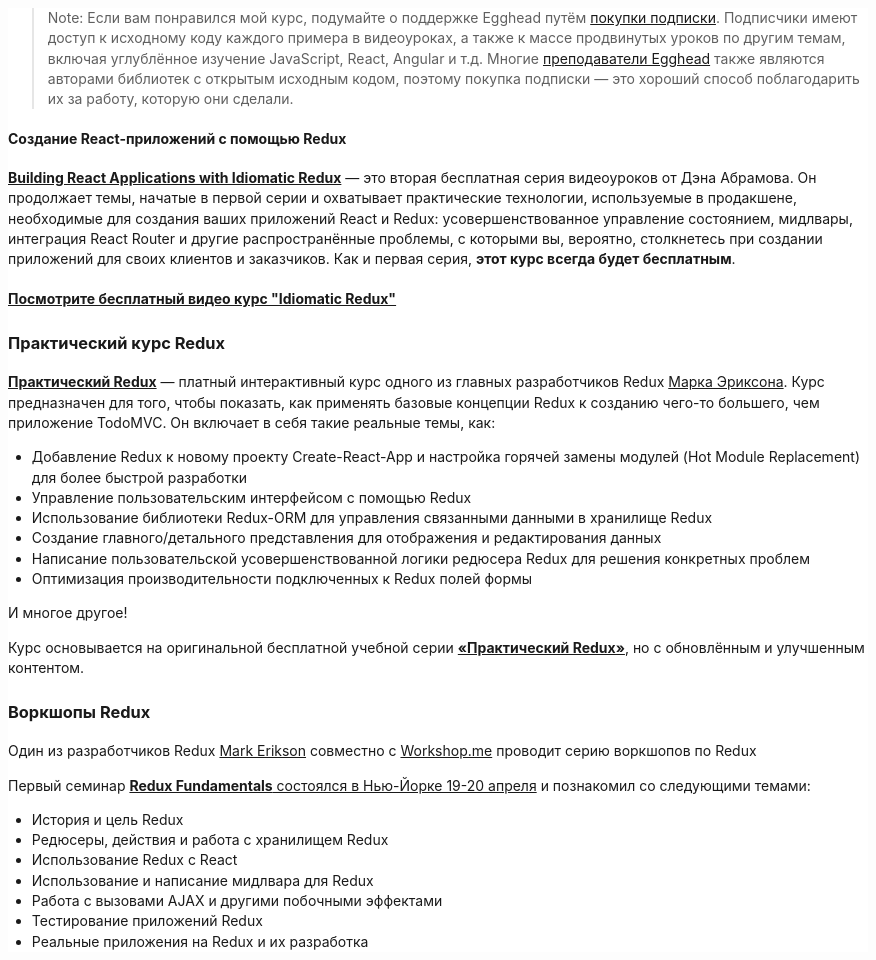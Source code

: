 > Note: Если вам понравился мой курс, подумайте о поддержке Egghead путём [покупки подписки](https://egghead.io/pricing). Подписчики имеют доступ к исходному коду каждого примера в видеоуроках, а также к массе продвинутых уроков по другим темам, включая углублённое изучение JavaScript, React, Angular и т.д. Многие [преподаватели Egghead](https://egghead.io/instructors) также являются авторами библиотек с открытым исходным кодом, поэтому покупка подписки — это хороший способ поблагодарить их за работу, которую они сделали.


#### Создание React-приложений с помощью Redux

**[Building React Applications with Idiomatic Redux](https://egghead.io/courses/building-react-applications-with-idiomatic-redux)** — это вторая бесплатная серия видеоуроков от Дэна Абрамова. Он продолжает темы, начатые в первой серии и охватывает практические технологии, используемые в продакшене, необходимые для создания ваших приложений React и Redux: усовершенствованное управление состоянием, мидлвары, интеграция React Router и другие распространённые проблемы, с которыми вы, вероятно, столкнетесь при создании приложений для своих клиентов и заказчиков. Как и первая серия, **этот курс всегда будет бесплатным**.

#### [Посмотрите бесплатный видео курс "Idiomatic Redux"](https://egghead.io/courses/building-react-applications-with-idiomatic-redux)


### Практический курс Redux

**[Практический Redux](https://www.educative.io/collection/5687753853370368/5707702298738688/)** — платный интерактивный курс одного из главных разработчиков Redux [Марка Эриксона](https://twitter.com/acemarke ). Курс предназначен для того, чтобы показать, как применять базовые концепции Redux к созданию чего-то большего, чем приложение TodoMVC. Он включает в себя такие реальные темы, как:


- Добавление Redux к новому проекту Create-React-App и настройка горячей замены модулей (Hot Module Replacement) для более быстрой разработки
- Управление пользовательским интерфейсом с помощью Redux
- Использование библиотеки Redux-ORM для управления связанными данными в хранилище Redux
- Создание главного/детального представления для отображения и редактирования данных
- Написание пользовательской усовершенствованной логики редюсера Redux для решения конкретных проблем
- Оптимизация производительности подключенных к Redux полей формы

И многое другое!

Курс основывается на оригинальной бесплатной учебной серии **[«Практический Redux»](http://blog.isquaredsoftware.com/series/practical-redux/)**, но с обновлённым и улучшенным контентом.


### Воркшопы Redux

Один из разработчиков Redux [Mark Erikson](https://twitter.com/acemarke) совместно с [Workshop.me](https://workshop.me/) проводит серию воркшопов по Redux

Первый семинар [**Redux Fundamentals** состоялся в Нью-Йорке 19-20 апреля](https://workshop.me/2018-04-react-redux?a=mark) и познакомил со следующими темами:

- История и цель Redux
- Редюсеры, действия и работа с хранилищем Redux
- Использование Redux с React
- Использование и написание мидлвара для Redux
- Работа с вызовами AJAX и другими побочными эффектами
- Тестирование приложений Redux
- Реальные приложения на Redux и их разработка
